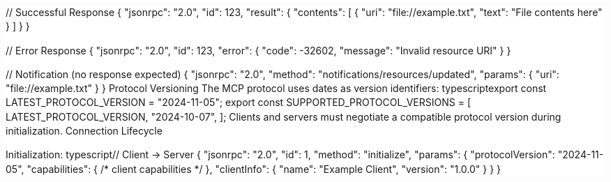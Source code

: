 // Successful Response
{
  "jsonrpc": "2.0",
  "id": 123,
  "result": {
    "contents": [
      {
        "uri": "file://example.txt",
        "text": "File contents here"
      }
    ]
  }
}

// Error Response
{
  "jsonrpc": "2.0",
  "id": 123,
  "error": {
    "code": -32602,
    "message": "Invalid resource URI"
  }
}

// Notification (no response expected)
{
  "jsonrpc": "2.0",
  "method": "notifications/resources/updated",
  "params": {
    "uri": "file://example.txt"
  }
}
Protocol Versioning
The MCP protocol uses dates as version identifiers:
typescriptexport const LATEST_PROTOCOL_VERSION = "2024-11-05";
export const SUPPORTED_PROTOCOL_VERSIONS = [
  LATEST_PROTOCOL_VERSION,
  "2024-10-07",
];
Clients and servers must negotiate a compatible protocol version during initialization.
Connection Lifecycle

Initialization:
typescript// Client -> Server
{
  "jsonrpc": "2.0",
  "id": 1,
  "method": "initialize",
  "params": {
    "protocolVersion": "2024-11-05",
    "capabilities": { /* client capabilities */ },
    "clientInfo": { "name": "Example Client", "version": "1.0.0" }
  }
}
